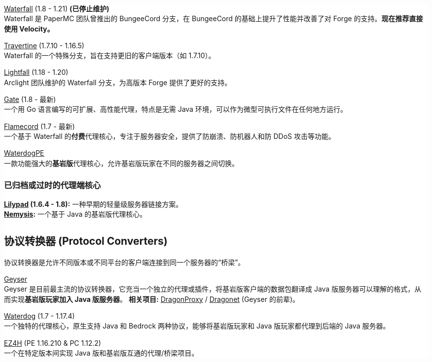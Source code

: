 [Waterfall](https://papermc.io/software/waterfall) (1.8 - 1.21) **(已停止维护)**  
Waterfall 是 PaperMC 团队曾推出的 BungeeCord 分支，在 BungeeCord 的基础上提升了性能并改善了对 Forge 的支持。**现在推荐直接使用 Velocity。**

[Travertine](https://github.com/PaperMC/Travertine) (1.7.10 - 1.16.5)  
Waterfall 的一个特殊分支，旨在支持更旧的客户端版本（如 1.7.10）。

[Lightfall](https://github.com/ArclightPowered/lightfall) (1.18 - 1.20)  
Arclight 团队维护的 Waterfall 分支，为高版本 Forge 提供了更好的支持。

[Gate](https://github.com/minekube/gate) (1.8 - 最新)  
一个用 Go 语言编写的可扩展、高性能代理，特点是无需 Java 环境，可以作为微型可执行文件在任何地方运行。

[Flamecord](https://www.flamecord.com/) (1.7 - 最新)  
一个基于 Waterfall 的**付费**代理核心，专注于服务器安全，提供了防崩溃、防机器人和防 DDoS 攻击等功能。

[WaterdogPE](https://github.com/WaterdogPE/WaterdogPE)  
一款功能强大的**基岩版**代理核心，允许基岩版玩家在不同的服务器之间切换。

### 已归档或过时的代理端核心

**[Lilypad](https://www.lilypadmc.org/) (1.6.4 - 1.8):** 一种早期的轻量级服务器链接方案。  
**[Nemysis](https://cloudburstmc.org/):** 一个基于 Java 的基岩版代理核心。

## 协议转换器 (Protocol Converters)

协议转换器是允许不同版本或不同平台的客户端连接到同一个服务器的“桥梁”。

[Geyser](https://github.com/GeyserMC/Geyser/)  
Geyser 是目前最主流的协议转换器，它充当一个独立的代理或插件，将基岩版客户端的数据包翻译成 Java 版服务器可以理解的格式，从而实现**基岩版玩家加入 Java 版服务器**。
**相关项目:** [DragonProxy](https://github.com/DragonetMC/DragonProxy) / [Dragonet](https://github.com/DragonetMC/Dragonet-Legacy) (Geyser 的前辈)。

[Waterdog](https://github.com/WaterdogPE/Waterdog) (1.7 - 1.17.4)  
一个独特的代理核心，原生支持 Java 和 Bedrock 两种协议，能够将基岩版玩家和 Java 版玩家都代理到后端的 Java 服务器。

[EZ4H](https://github.com/opZywl/EZ4H) (PE 1.16.210 & PC 1.12.2)  
一个在特定版本间实现 Java 版和基岩版互通的代理/桥梁项目。
